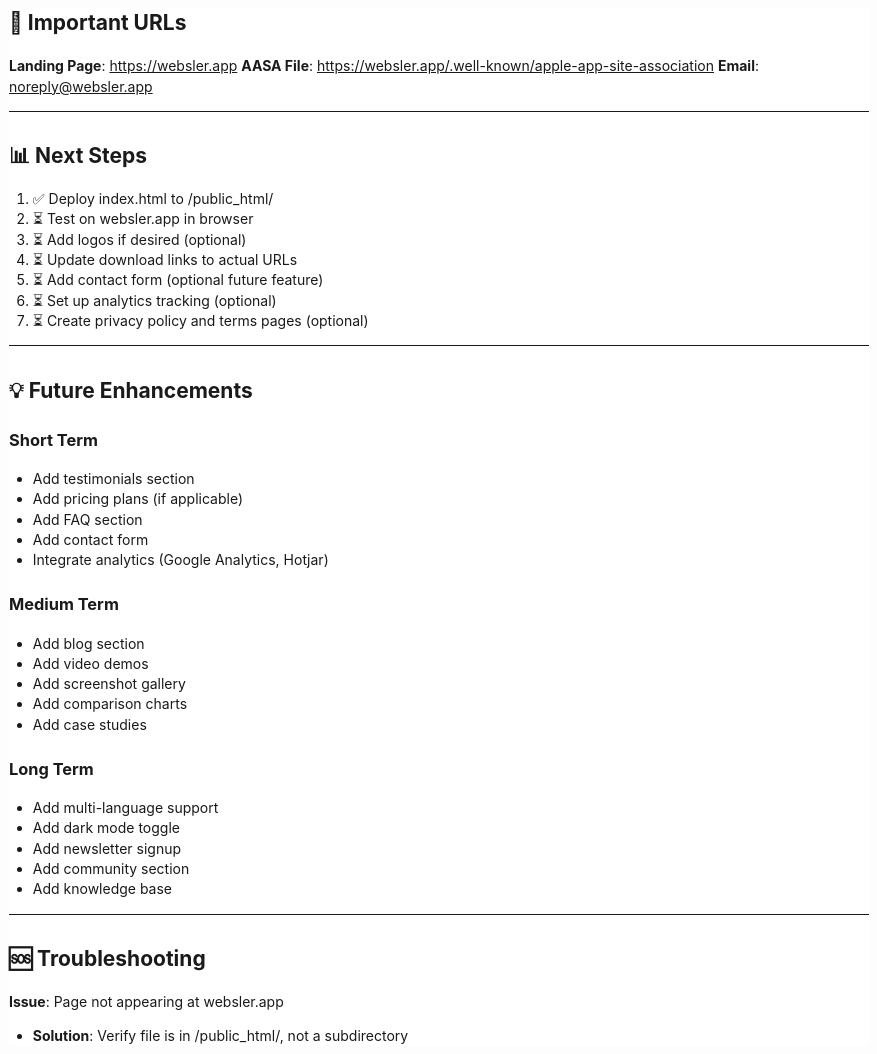 ## 🔗 Important URLs

**Landing Page**: https://websler.app
**AASA File**: https://websler.app/.well-known/apple-app-site-association
**Email**: noreply@websler.app

---

## 📊 Next Steps

1. ✅ Deploy index.html to /public_html/
2. ⏳ Test on websler.app in browser
3. ⏳ Add logos if desired (optional)
4. ⏳ Update download links to actual URLs
5. ⏳ Add contact form (optional future feature)
6. ⏳ Set up analytics tracking (optional)
7. ⏳ Create privacy policy and terms pages (optional)

---

## 💡 Future Enhancements

### Short Term
- Add testimonials section
- Add pricing plans (if applicable)
- Add FAQ section
- Add contact form
- Integrate analytics (Google Analytics, Hotjar)

### Medium Term
- Add blog section
- Add video demos
- Add screenshot gallery
- Add comparison charts
- Add case studies

### Long Term
- Add multi-language support
- Add dark mode toggle
- Add newsletter signup
- Add community section
- Add knowledge base

---

## 🆘 Troubleshooting

**Issue**: Page not appearing at websler.app
- **Solution**: Verify file is in /public_html/, not a subdirectory
